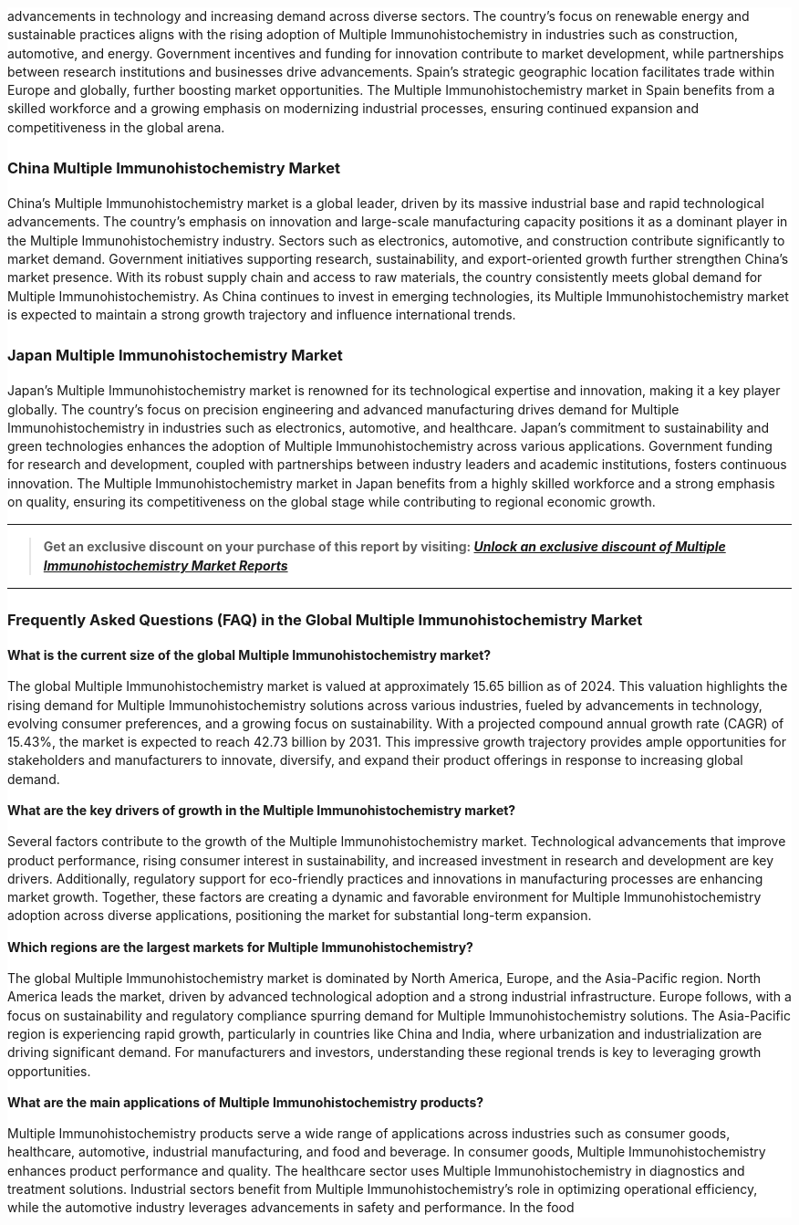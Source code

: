 advancements in technology and increasing demand across diverse sectors. The country&rsquo;s focus on renewable energy and sustainable practices aligns with the rising adoption of Multiple Immunohistochemistry in industries such as construction, automotive, and energy. Government incentives and funding for innovation contribute to market development, while partnerships between research institutions and businesses drive advancements. Spain&rsquo;s strategic geographic location facilitates trade within Europe and globally, further boosting market opportunities. The Multiple Immunohistochemistry market in Spain benefits from a skilled workforce and a growing emphasis on modernizing industrial processes, ensuring continued expansion and competitiveness in the global arena.</p><h3>China Multiple Immunohistochemistry Market</h3><p>China&rsquo;s Multiple Immunohistochemistry market is a global leader, driven by its massive industrial base and rapid technological advancements. The country&rsquo;s emphasis on innovation and large-scale manufacturing capacity positions it as a dominant player in the Multiple Immunohistochemistry industry. Sectors such as electronics, automotive, and construction contribute significantly to market demand. Government initiatives supporting research, sustainability, and export-oriented growth further strengthen China&rsquo;s market presence. With its robust supply chain and access to raw materials, the country consistently meets global demand for Multiple Immunohistochemistry. As China continues to invest in emerging technologies, its Multiple Immunohistochemistry market is expected to maintain a strong growth trajectory and influence international trends.</p><h3>Japan Multiple Immunohistochemistry Market</h3><p>Japan&rsquo;s Multiple Immunohistochemistry market is renowned for its technological expertise and innovation, making it a key player globally. The country&rsquo;s focus on precision engineering and advanced manufacturing drives demand for Multiple Immunohistochemistry in industries such as electronics, automotive, and healthcare. Japan&rsquo;s commitment to sustainability and green technologies enhances the adoption of Multiple Immunohistochemistry across various applications. Government funding for research and development, coupled with partnerships between industry leaders and academic institutions, fosters continuous innovation. The Multiple Immunohistochemistry market in Japan benefits from a highly skilled workforce and a strong emphasis on quality, ensuring its competitiveness on the global stage while contributing to regional economic growth.</p><hr /><blockquote><p><strong>Get an exclusive discount on your purchase of this report by visiting: <em><a href="://marketresearchpulse.com/ask-for-discount/22898?utm_source=Github&amp;utm_medium=022">Unlock an exclusive discount of Multiple Immunohistochemistry Market Reports</a></em>&nbsp;</strong></p></blockquote><hr /><h3>Frequently Asked Questions (FAQ) in the Global Multiple Immunohistochemistry Market</h3><p><strong>What is the current size of the global Multiple Immunohistochemistry market?</strong></p><p>The global Multiple Immunohistochemistry market is valued at approximately 15.65 billion as of 2024. This valuation highlights the rising demand for Multiple Immunohistochemistry solutions across various industries, fueled by advancements in technology, evolving consumer preferences, and a growing focus on sustainability. With a projected compound annual growth rate (CAGR) of 15.43%, the market is expected to reach 42.73 billion by 2031. This impressive growth trajectory provides ample opportunities for stakeholders and manufacturers to innovate, diversify, and expand their product offerings in response to increasing global demand.</p><p><strong>What are the key drivers of growth in the Multiple Immunohistochemistry market?</strong></p><p>Several factors contribute to the growth of the Multiple Immunohistochemistry market. Technological advancements that improve product performance, rising consumer interest in sustainability, and increased investment in research and development are key drivers. Additionally, regulatory support for eco-friendly practices and innovations in manufacturing processes are enhancing market growth. Together, these factors are creating a dynamic and favorable environment for Multiple Immunohistochemistry adoption across diverse applications, positioning the market for substantial long-term expansion.</p><p><strong>Which regions are the largest markets for Multiple Immunohistochemistry?</strong></p><p>The global Multiple Immunohistochemistry market is dominated by North America, Europe, and the Asia-Pacific region. North America leads the market, driven by advanced technological adoption and a strong industrial infrastructure. Europe follows, with a focus on sustainability and regulatory compliance spurring demand for Multiple Immunohistochemistry solutions. The Asia-Pacific region is experiencing rapid growth, particularly in countries like China and India, where urbanization and industrialization are driving significant demand. For manufacturers and investors, understanding these regional trends is key to leveraging growth opportunities.</p><p><strong>What are the main applications of Multiple Immunohistochemistry products?</strong></p><p>Multiple Immunohistochemistry products serve a wide range of applications across industries such as consumer goods, healthcare, automotive, industrial manufacturing, and food and beverage. In consumer goods, Multiple Immunohistochemistry enhances product performance and quality. The healthcare sector uses Multiple Immunohistochemistry in diagnostics and treatment solutions. Industrial sectors benefit from Multiple Immunohistochemistry&rsquo;s role in optimizing operational efficiency, while the automotive industry leverages advancements in safety and performance. In the food
